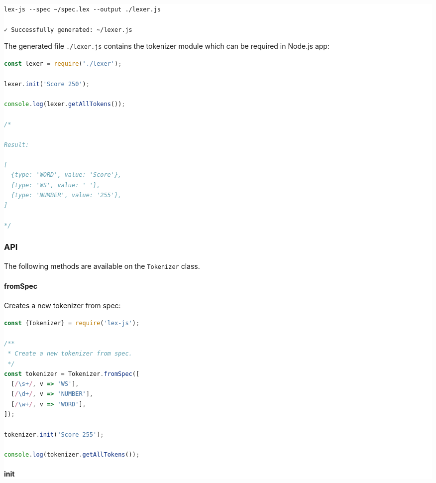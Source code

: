 ```
lex-js --spec ~/spec.lex --output ./lexer.js

✓ Successfully generated: ~/lexer.js
```

The generated file `./lexer.js` contains the tokenizer module which can be required in Node.js app:

```js
const lexer = require('./lexer');

lexer.init('Score 250');

console.log(lexer.getAllTokens());

/*

Result:

[
  {type: 'WORD', value: 'Score'},
  {type: 'WS', value: ' '},
  {type: 'NUMBER', value: '255'},
]

*/
```

### API

The following methods are available on the `Tokenizer` class.

#### fromSpec

Creates a new tokenizer from spec:

```js
const {Tokenizer} = require('lex-js');

/**
 * Create a new tokenizer from spec.
 */
const tokenizer = Tokenizer.fromSpec([
  [/\s+/, v => 'WS'],
  [/\d+/, v => 'NUMBER'],
  [/\w+/, v => 'WORD'],
]);

tokenizer.init('Score 255');

console.log(tokenizer.getAllTokens());
```

#### init
